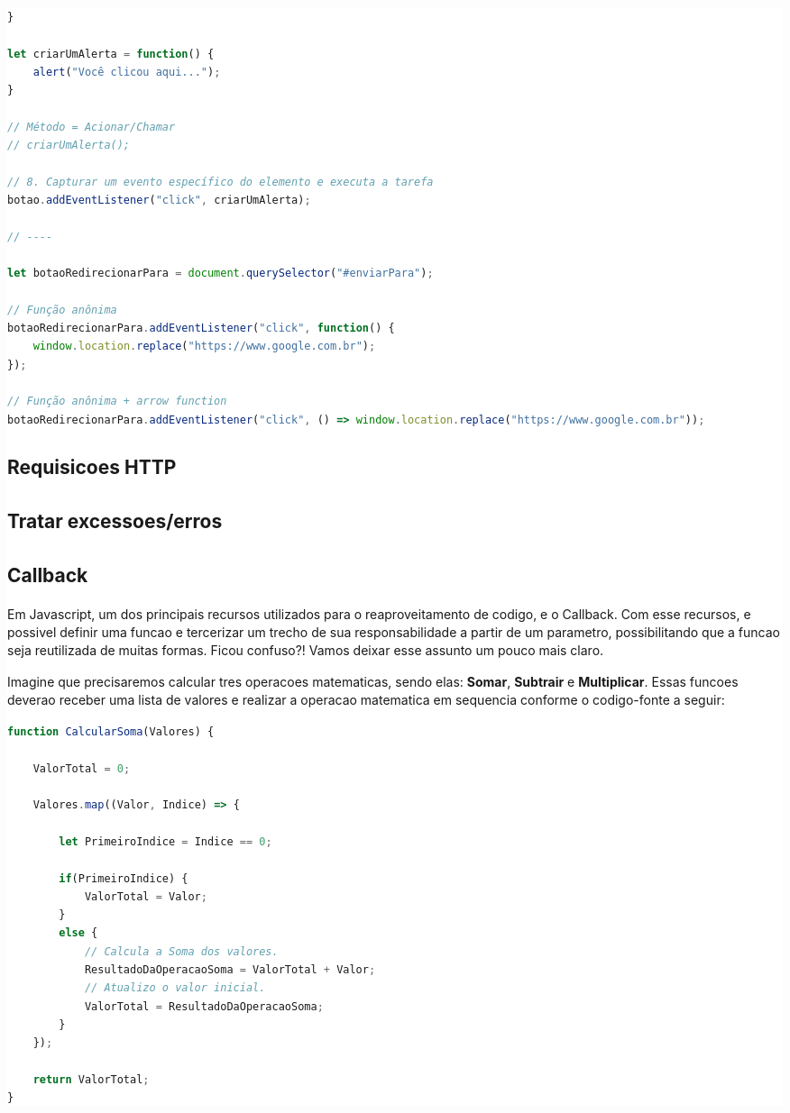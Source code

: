 ```js
}

let criarUmAlerta = function() {
    alert("Você clicou aqui...");
}

// Método = Acionar/Chamar
// criarUmAlerta();

// 8. Capturar um evento específico do elemento e executa a tarefa
botao.addEventListener("click", criarUmAlerta);

// ----

let botaoRedirecionarPara = document.querySelector("#enviarPara");

// Função anônima
botaoRedirecionarPara.addEventListener("click", function() {
    window.location.replace("https://www.google.com.br");
});

// Função anônima + arrow function
botaoRedirecionarPara.addEventListener("click", () => window.location.replace("https://www.google.com.br"));
```

## Requisicoes HTTP

## Tratar excessoes/erros

## Callback

Em Javascript, um dos principais recursos utilizados para o reaproveitamento de codigo, e o Callback. Com esse recursos, e possivel definir uma funcao e tercerizar um trecho de sua responsabilidade a partir de um parametro, possibilitando que a funcao seja reutilizada de muitas formas. Ficou confuso?! Vamos deixar esse assunto um pouco mais claro.

Imagine que precisaremos calcular tres operacoes matematicas, sendo elas: **Somar**, **Subtrair** e **Multiplicar**. Essas funcoes deverao receber uma lista de valores e realizar a operacao matematica em sequencia conforme o codigo-fonte a seguir:

```js
function CalcularSoma(Valores) {

    ValorTotal = 0;
    
    Valores.map((Valor, Indice) => {
        
        let PrimeiroIndice = Indice == 0;

        if(PrimeiroIndice) {
            ValorTotal = Valor;
        } 
        else {
            // Calcula a Soma dos valores.
            ResultadoDaOperacaoSoma = ValorTotal + Valor;
            // Atualizo o valor inicial.
            ValorTotal = ResultadoDaOperacaoSoma;
        }
    });

    return ValorTotal;
}
```